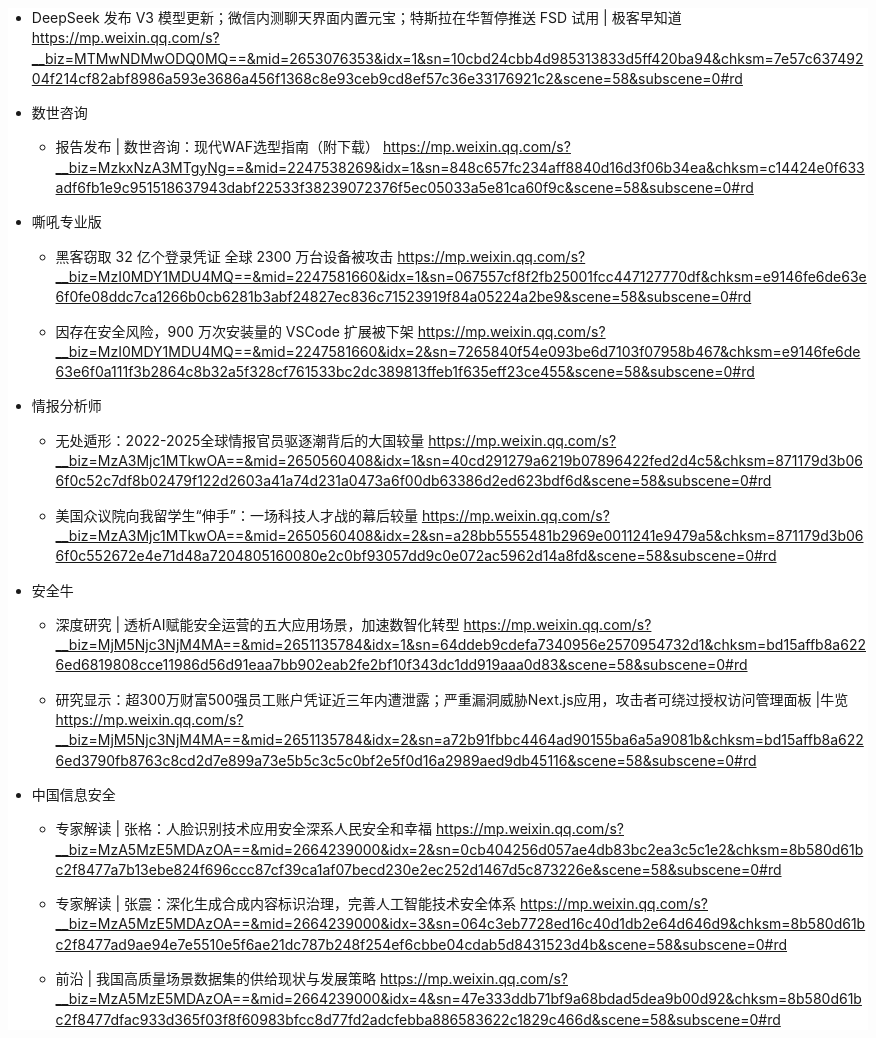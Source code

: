   - DeepSeek 发布 V3 模型更新；微信内测聊天界面内置元宝；特斯拉在华暂停推送 FSD 试用 | 极客早知道
https://mp.weixin.qq.com/s?__biz=MTMwNDMwODQ0MQ==&mid=2653076353&idx=1&sn=10cbd24cbb4d985313833d5ff420ba94&chksm=7e57c63749204f214cf82abf8986a593e3686a456f1368c8e93ceb9cd8ef57c36e33176921c2&scene=58&subscene=0#rd

- 数世咨询
  - 报告发布 | 数世咨询：现代WAF选型指南（附下载）
https://mp.weixin.qq.com/s?__biz=MzkxNzA3MTgyNg==&mid=2247538269&idx=1&sn=848c657fc234aff8840d16d3f06b34ea&chksm=c14424e0f633adf6fb1e9c951518637943dabf22533f38239072376f5ec05033a5e81ca60f9c&scene=58&subscene=0#rd

- 嘶吼专业版
  - 黑客窃取 32 亿个登录凭证 全球 2300 万台设备被攻击
https://mp.weixin.qq.com/s?__biz=MzI0MDY1MDU4MQ==&mid=2247581660&idx=1&sn=067557cf8f2fb25001fcc447127770df&chksm=e9146fe6de63e6f0fe08ddc7ca1266b0cb6281b3abf24827ec836c71523919f84a05224a2be9&scene=58&subscene=0#rd

  - 因存在安全风险，900 万次安装量的 VSCode 扩展被下架
https://mp.weixin.qq.com/s?__biz=MzI0MDY1MDU4MQ==&mid=2247581660&idx=2&sn=7265840f54e093be6d7103f07958b467&chksm=e9146fe6de63e6f0a111f3b2864c8b32a5f328cf761533bc2dc389813ffeb1f635eff23ce455&scene=58&subscene=0#rd

- 情报分析师
  - 无处遁形：2022-2025全球情报官员驱逐潮背后的大国较量
https://mp.weixin.qq.com/s?__biz=MzA3Mjc1MTkwOA==&mid=2650560408&idx=1&sn=40cd291279a6219b07896422fed2d4c5&chksm=871179d3b066f0c52c7df8b02479f122d2603a41a74d231a0473a6f00db63386d2ed623bdf6d&scene=58&subscene=0#rd

  - 美国众议院向我留学生“伸手”：一场科技人才战的幕后较量
https://mp.weixin.qq.com/s?__biz=MzA3Mjc1MTkwOA==&mid=2650560408&idx=2&sn=a28bb5555481b2969e0011241e9479a5&chksm=871179d3b066f0c552672e4e71d48a7204805160080e2c0bf93057dd9c0e072ac5962d14a8fd&scene=58&subscene=0#rd

- 安全牛
  - 深度研究 | 透析AI赋能安全运营的五大应用场景，加速数智化转型
https://mp.weixin.qq.com/s?__biz=MjM5Njc3NjM4MA==&mid=2651135784&idx=1&sn=64ddeb9cdefa7340956e2570954732d1&chksm=bd15affb8a6226ed6819808cce11986d56d91eaa7bb902eab2fe2bf10f343dc1dd919aaa0d83&scene=58&subscene=0#rd

  - 研究显示：超300万财富500强员工账户凭证近三年内遭泄露；严重漏洞威胁Next.js应用，攻击者可绕过授权访问管理面板 |牛览
https://mp.weixin.qq.com/s?__biz=MjM5Njc3NjM4MA==&mid=2651135784&idx=2&sn=a72b91fbbc4464ad90155ba6a5a9081b&chksm=bd15affb8a6226ed3790fb8763c8cd2d7e899a73e5b5c3c5c0bf2e5f0d16a2989aed9db45116&scene=58&subscene=0#rd

- 中国信息安全
  - 专家解读 | 张格：人脸识别技术应用安全深系人民安全和幸福
https://mp.weixin.qq.com/s?__biz=MzA5MzE5MDAzOA==&mid=2664239000&idx=2&sn=0cb404256d057ae4db83bc2ea3c5c1e2&chksm=8b580d61bc2f8477a7b13ebe824f696ccc87cf39ca1af07becd230e2ec252d1467d5c873226e&scene=58&subscene=0#rd

  - 专家解读 | 张震：深化生成合成内容标识治理，完善人工智能技术安全体系
https://mp.weixin.qq.com/s?__biz=MzA5MzE5MDAzOA==&mid=2664239000&idx=3&sn=064c3eb7728ed16c40d1db2e64d646d9&chksm=8b580d61bc2f8477ad9ae94e7e5510e5f6ae21dc787b248f254ef6cbbe04cdab5d8431523d4b&scene=58&subscene=0#rd

  - 前沿 | 我国高质量场景数据集的供给现状与发展策略
https://mp.weixin.qq.com/s?__biz=MzA5MzE5MDAzOA==&mid=2664239000&idx=4&sn=47e333ddb71bf9a68bdad5dea9b00d92&chksm=8b580d61bc2f8477dfac933d365f03f8f60983bfcc8d77fd2adcfebba886583622c1829c466d&scene=58&subscene=0#rd
